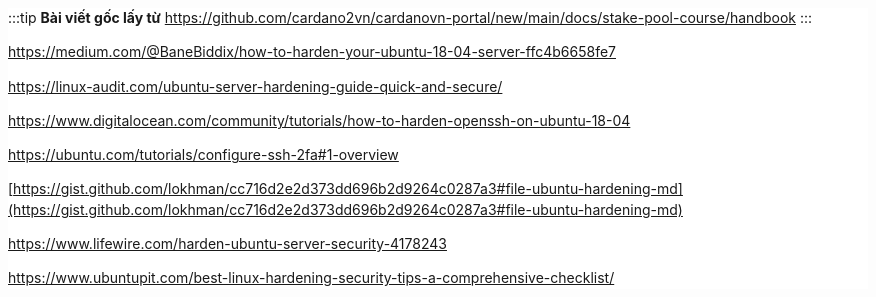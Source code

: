 :::tip
**Bài viết gốc lấy từ** https://github.com/cardano2vn/cardanovn-portal/new/main/docs/stake-pool-course/handbook 
:::

https://medium.com/@BaneBiddix/how-to-harden-your-ubuntu-18-04-server-ffc4b6658fe7

https://linux-audit.com/ubuntu-server-hardening-guide-quick-and-secure/

https://www.digitalocean.com/community/tutorials/how-to-harden-openssh-on-ubuntu-18-04

https://ubuntu.com/tutorials/configure-ssh-2fa#1-overview

[https://gist.github.com/lokhman/cc716d2e2d373dd696b2d9264c0287a3#file-ubuntu-hardening-md](https://gist.github.com/lokhman/cc716d2e2d373dd696b2d9264c0287a3#file-ubuntu-hardening-md)

https://www.lifewire.com/harden-ubuntu-server-security-4178243

https://www.ubuntupit.com/best-linux-hardening-security-tips-a-comprehensive-checklist/
